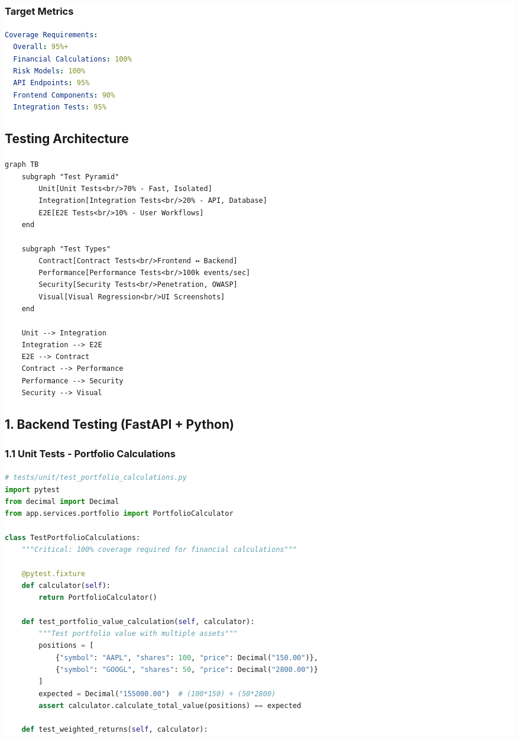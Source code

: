 ### Target Metrics
```yaml
Coverage Requirements:
  Overall: 95%+
  Financial Calculations: 100%
  Risk Models: 100%
  API Endpoints: 95%
  Frontend Components: 90%
  Integration Tests: 95%
```

## Testing Architecture

```mermaid
graph TB
    subgraph "Test Pyramid"
        Unit[Unit Tests<br/>70% - Fast, Isolated]
        Integration[Integration Tests<br/>20% - API, Database]
        E2E[E2E Tests<br/>10% - User Workflows]
    end
    
    subgraph "Test Types"
        Contract[Contract Tests<br/>Frontend ↔ Backend]
        Performance[Performance Tests<br/>100k events/sec]
        Security[Security Tests<br/>Penetration, OWASP]
        Visual[Visual Regression<br/>UI Screenshots]
    end
    
    Unit --> Integration
    Integration --> E2E
    E2E --> Contract
    Contract --> Performance
    Performance --> Security
    Security --> Visual
```

## 1. Backend Testing (FastAPI + Python)

### 1.1 Unit Tests - Portfolio Calculations

```python
# tests/unit/test_portfolio_calculations.py
import pytest
from decimal import Decimal
from app.services.portfolio import PortfolioCalculator

class TestPortfolioCalculations:
    """Critical: 100% coverage required for financial calculations"""
    
    @pytest.fixture
    def calculator(self):
        return PortfolioCalculator()
    
    def test_portfolio_value_calculation(self, calculator):
        """Test portfolio value with multiple assets"""
        positions = [
            {"symbol": "AAPL", "shares": 100, "price": Decimal("150.00")},
            {"symbol": "GOOGL", "shares": 50, "price": Decimal("2800.00")}
        ]
        expected = Decimal("155000.00")  # (100*150) + (50*2800)
        assert calculator.calculate_total_value(positions) == expected
    
    def test_weighted_returns(self, calculator):
```
